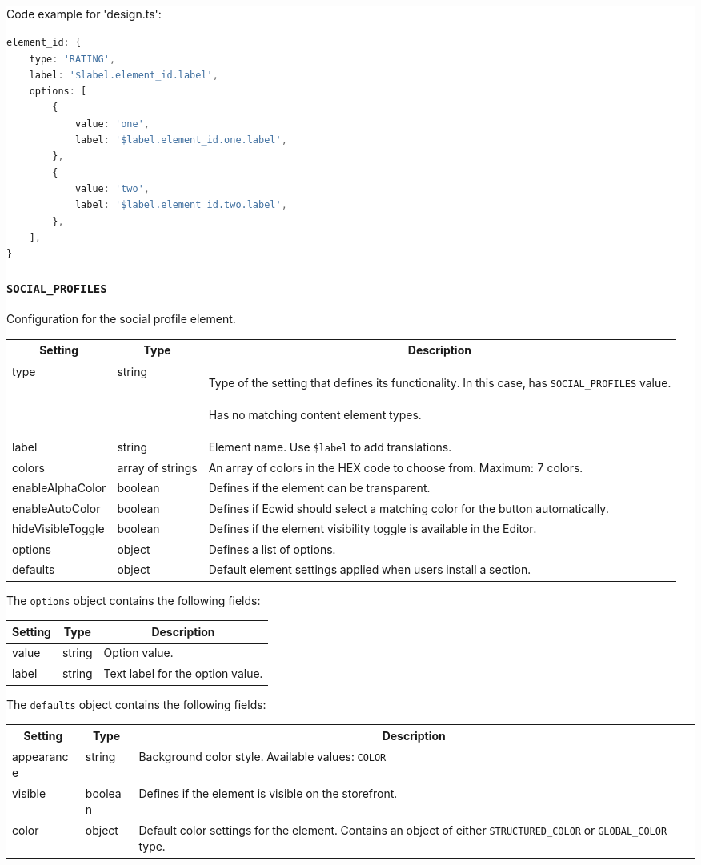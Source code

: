 Code example for 'design.ts':

```ts
element_id: {  
	type: 'RATING', 
	label: '$label.element_id.label',
	options: [
		{  
			value: 'one',
			label: '$label.element_id.one.label',
		},  
		{  
			value: 'two',  
			label: '$label.element_id.two.label',  
		},  
	],
}
```

### `SOCIAL_PROFILES`

Configuration for the social profile element.

| Setting           | Type             | Description                                                                                                                                                    |
| ----------------- | ---------------- | -------------------------------------------------------------------------------------------------------------------------------------------------------------- |
| type              | string           | <p>Type of the setting that defines its functionality. In this case, has <code>SOCIAL_PROFILES</code> value.<br><br>Has no matching content element types.</p> |
| label             | string           | Element name. Use `$label` to add translations.                                                                                                                |
| colors            | array of strings | An array of colors in the HEX code to choose from. Maximum: 7 colors.                                                                                          |
| enableAlphaColor  | boolean          | Defines if the element can be transparent.                                                                                                                     |
| enableAutoColor   | boolean          | Defines if Ecwid should select a matching color for the button automatically.                                                                                  |
| hideVisibleToggle | boolean          | Defines if the element visibility toggle is available in the Editor.                                                                                           |
| options           | object           | Defines a list of options.                                                                                                                                     |
| defaults          | object           | Default element settings applied when users install a section.                                                                                                 |

The `options` object contains the following fields:

| Setting | Type   | Description                      |
| ------- | ------ | -------------------------------- |
| value   | string | Option value.                    |
| label   | string | Text label for the option value. |

The `defaults` object contains the following fields:

| Setting    | Type    | Description                                                                                                     |
| ---------- | ------- | --------------------------------------------------------------------------------------------------------------- |
| appearance | string  | Background color style. Available values: `COLOR`                                                               |
| visible    | boolean | Defines if the element is visible on the storefront.                                                            |
| color      | object  | Default color settings for the element. Contains an object of either `STRUCTURED_COLOR` or `GLOBAL_COLOR` type. |
